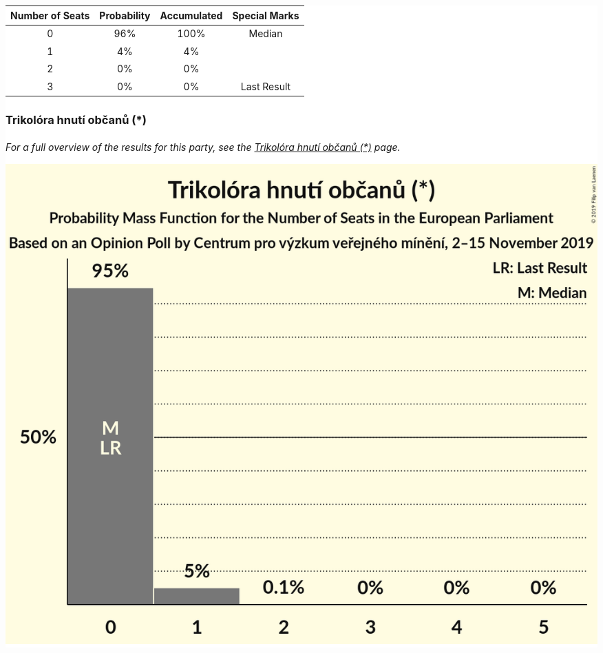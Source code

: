 | Number of Seats | Probability | Accumulated | Special Marks |
|:---------------:|:-----------:|:-----------:|:-------------:|
| 0 | 96% | 100% | Median |
| 1 | 4% | 4% |  |
| 2 | 0% | 0% |  |
| 3 | 0% | 0% | Last Result |

### Trikolóra hnutí občanů (*)

*For a full overview of the results for this party, see the [Trikolóra hnutí občanů (*)](party-trikolórahnutíobčanů.html) page.*

![Graph with seats probability mass function not yet produced](2019-11-15-Centrumprovýzkumveřejnéhomínění-seats-pmf-trikolórahnutíobčanů.png "Seats Probability Mass Function")
